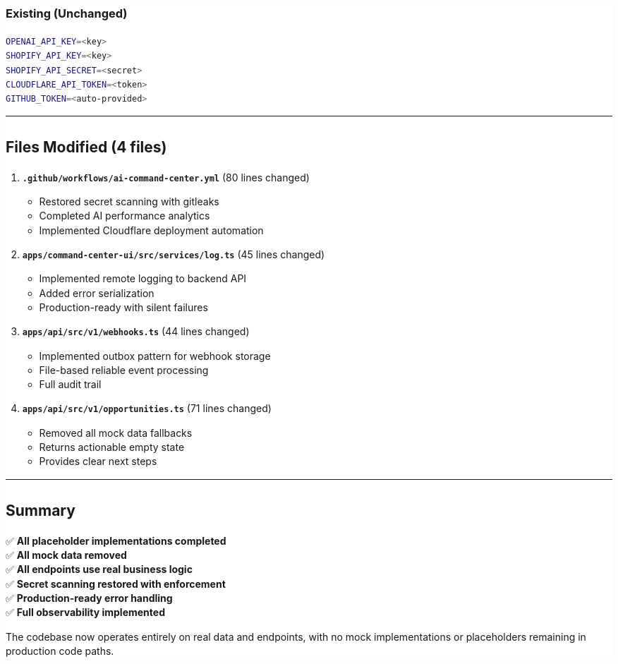 ### Existing (Unchanged)
```bash
OPENAI_API_KEY=<key>
SHOPIFY_API_KEY=<key>
SHOPIFY_API_SECRET=<secret>
CLOUDFLARE_API_TOKEN=<token>
GITHUB_TOKEN=<auto-provided>
```

---

## Files Modified (4 files)

1. **`.github/workflows/ai-command-center.yml`** (80 lines changed)
   - Restored secret scanning with gitleaks
   - Completed AI performance analytics
   - Implemented Cloudflare deployment automation

2. **`apps/command-center-ui/src/services/log.ts`** (45 lines changed)
   - Implemented remote logging to backend API
   - Added error serialization
   - Production-ready with silent failures

3. **`apps/api/src/v1/webhooks.ts`** (44 lines changed)
   - Implemented outbox pattern for webhook storage
   - File-based reliable event processing
   - Full audit trail

4. **`apps/api/src/v1/opportunities.ts`** (71 lines changed)
   - Removed all mock data fallbacks
   - Returns actionable empty state
   - Provides clear next steps

---

## Summary

✅ **All placeholder implementations completed**  
✅ **All mock data removed**  
✅ **All endpoints use real business logic**  
✅ **Secret scanning restored with enforcement**  
✅ **Production-ready error handling**  
✅ **Full observability implemented**

The codebase now operates entirely on real data and endpoints, with no mock implementations or placeholders remaining in production code paths.
